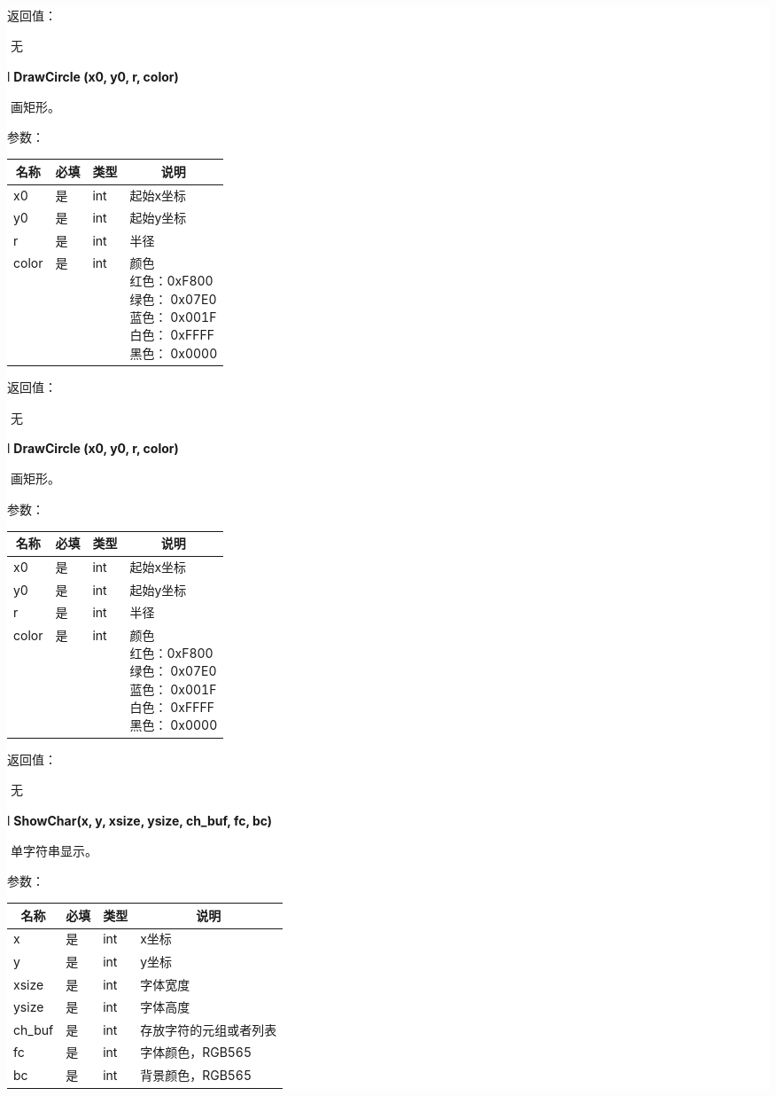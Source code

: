 返回值：

​	无

l **DrawCircle (x0, y0, r, color)** 

​	画矩形。

参数：

| 名称  | 必填 | 类型 | 说明                                                         |
| ----- | ---- | ---- | ------------------------------------------------------------ |
| x0    | 是   | int  | 起始x坐标                                                    |
| y0    | 是   | int  | 起始y坐标                                                    |
| r     | 是   | int  | 半径                                                         |
| color | 是   | int  | 颜色<br />红色：0xF800<br />绿色： 0x07E0<br />蓝色： 0x001F<br />白色： 0xFFFF<br />黑色： 0x0000<br /> |

返回值：

​	无

l **DrawCircle (x0, y0, r, color)** 

​	画矩形。

参数：

| 名称  | 必填 | 类型 | 说明                                                         |
| ----- | ---- | ---- | ------------------------------------------------------------ |
| x0    | 是   | int  | 起始x坐标                                                    |
| y0    | 是   | int  | 起始y坐标                                                    |
| r     | 是   | int  | 半径                                                         |
| color | 是   | int  | 颜色<br />红色：0xF800<br />绿色： 0x07E0<br />蓝色： 0x001F<br />白色： 0xFFFF<br />黑色： 0x0000<br /> |

返回值：

​	无

l **ShowChar(x, y, xsize, ysize, ch_buf, fc, bc)** 

​	单字符串显示。

参数：

| 名称   | 必填 | 类型 | 说明                   |
| ------ | ---- | ---- | ---------------------- |
| x      | 是   | int  | x坐标                  |
| y      | 是   | int  | y坐标                  |
| xsize  | 是   | int  | 字体宽度               |
| ysize  | 是   | int  | 字体高度               |
| ch_buf | 是   | int  | 存放字符的元组或者列表 |
| fc     | 是   | int  | 字体颜色，RGB565       |
| bc     | 是   | int  | 背景颜色，RGB565       |
